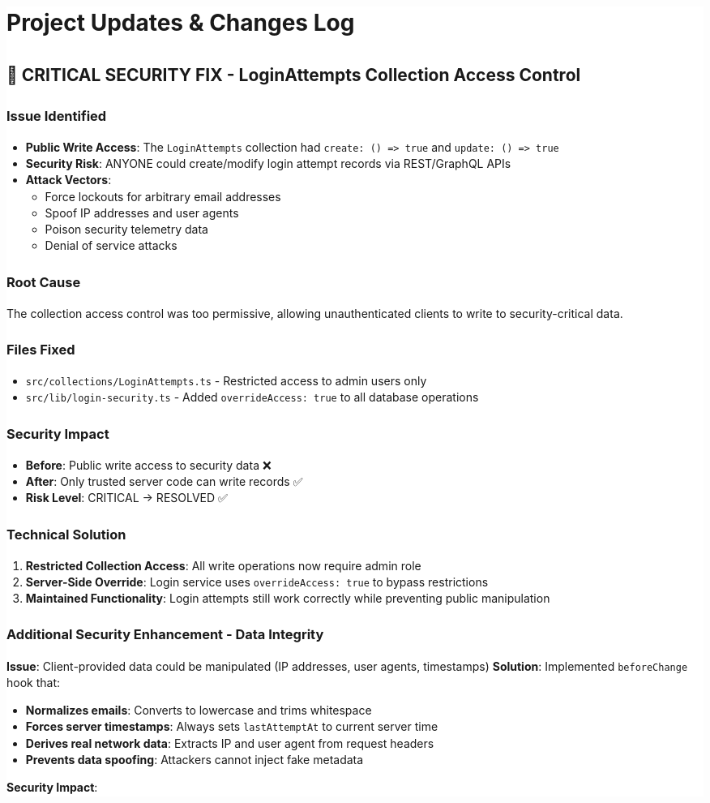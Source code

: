 # Project Updates & Changes Log

## 🚨 **CRITICAL SECURITY FIX - LoginAttempts Collection Access Control**

### **Issue Identified**

- **Public Write Access**: The `LoginAttempts` collection had `create: () => true` and `update: () => true`
- **Security Risk**: ANYONE could create/modify login attempt records via REST/GraphQL APIs
- **Attack Vectors**:
  - Force lockouts for arbitrary email addresses
  - Spoof IP addresses and user agents
  - Poison security telemetry data
  - Denial of service attacks

### **Root Cause**

The collection access control was too permissive, allowing unauthenticated clients to write to security-critical data.

### **Files Fixed**

- `src/collections/LoginAttempts.ts` - Restricted access to admin users only
- `src/lib/login-security.ts` - Added `overrideAccess: true` to all database operations

### **Security Impact**

- **Before**: Public write access to security data ❌
- **After**: Only trusted server code can write records ✅
- **Risk Level**: CRITICAL → RESOLVED ✅

### **Technical Solution**

1. **Restricted Collection Access**: All write operations now require admin role
2. **Server-Side Override**: Login service uses `overrideAccess: true` to bypass restrictions
3. **Maintained Functionality**: Login attempts still work correctly while preventing public manipulation

### **Additional Security Enhancement - Data Integrity**

**Issue**: Client-provided data could be manipulated (IP addresses, user agents, timestamps)
**Solution**: Implemented `beforeChange` hook that:

- **Normalizes emails**: Converts to lowercase and trims whitespace
- **Forces server timestamps**: Always sets `lastAttemptAt` to current server time
- **Derives real network data**: Extracts IP and user agent from request headers
- **Prevents data spoofing**: Attackers cannot inject fake metadata

**Security Impact**:
